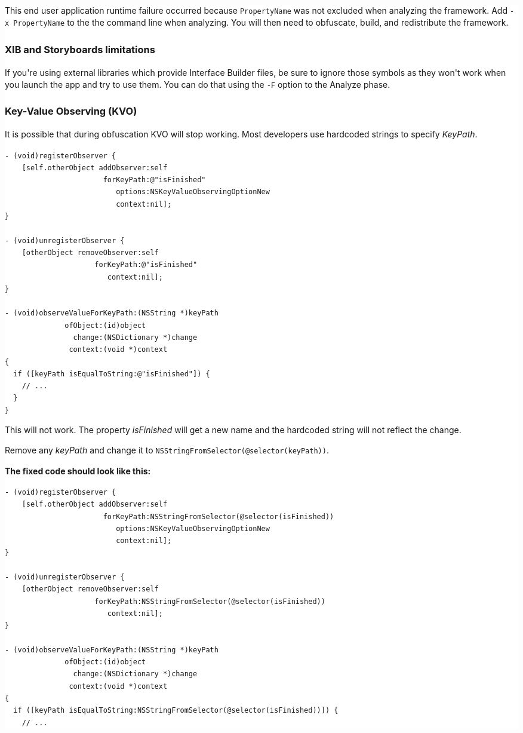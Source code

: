 This end user application runtime failure occurred because `PropertyName` was not excluded when analyzing the framework.  Add `-x PropertyName` to the the command line when analyzing.  You will then need to obfuscate, build, and redistribute the framework.

### XIB and Storyboards limitations
If you're using external libraries which provide Interface Builder files, be sure to ignore those symbols as they won't work when you launch the app and try to use them. You can do that using the `-F` option to the Analyze phase.

### Key-Value Observing (KVO)
It is possible that during obfuscation KVO will stop working. Most developers use hardcoded strings to specify *KeyPath*.

``` objc
- (void)registerObserver {
    [self.otherObject addObserver:self
                       forKeyPath:@"isFinished"
                          options:NSKeyValueObservingOptionNew
                          context:nil];
}

- (void)unregisterObserver {
    [otherObject removeObserver:self
                     forKeyPath:@"isFinished"
                        context:nil];
}

- (void)observeValueForKeyPath:(NSString *)keyPath
              ofObject:(id)object
                change:(NSDictionary *)change
               context:(void *)context
{
  if ([keyPath isEqualToString:@"isFinished"]) {
    // ...
  }
}
```

This will not work. The property *isFinished* will get a new name and the hardcoded string will not reflect the change.

Remove any *keyPath* and change it to `NSStringFromSelector(@selector(keyPath))`.

**The fixed code should look like this:**

``` objc
- (void)registerObserver {
    [self.otherObject addObserver:self
                       forKeyPath:NSStringFromSelector(@selector(isFinished))
                          options:NSKeyValueObservingOptionNew
                          context:nil];
}

- (void)unregisterObserver {
    [otherObject removeObserver:self
                     forKeyPath:NSStringFromSelector(@selector(isFinished))
                        context:nil];
}

- (void)observeValueForKeyPath:(NSString *)keyPath
              ofObject:(id)object
                change:(NSDictionary *)change
               context:(void *)context
{
  if ([keyPath isEqualToString:NSStringFromSelector(@selector(isFinished))]) {
    // ...
```